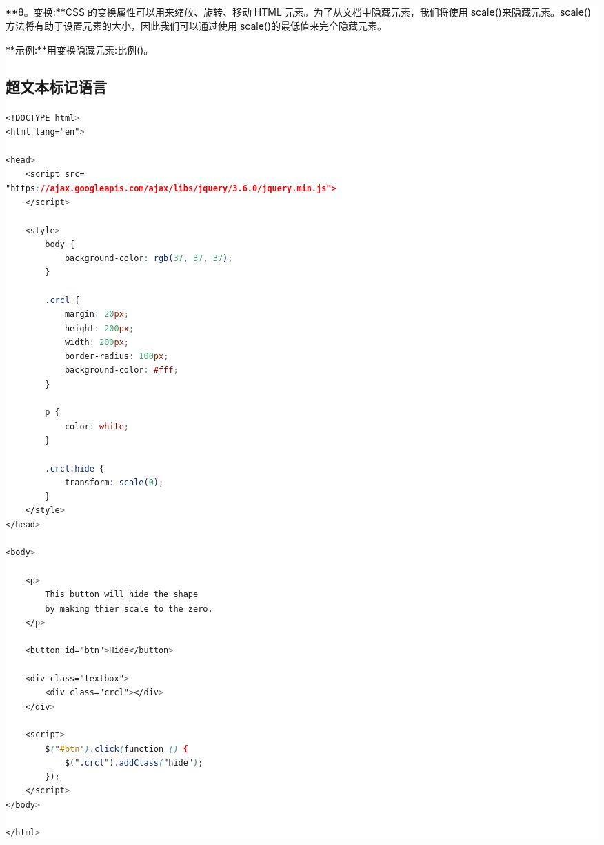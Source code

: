 **8。变换:**CSS 的变换属性可以用来缩放、旋转、移动 HTML 元素。为了从文档中隐藏元素，我们将使用 scale()来隐藏元素。scale()方法将有助于设置元素的大小，因此我们可以通过使用 scale()的最低值来完全隐藏元素。

**示例:**用变换隐藏元素:比例()。

## 超文本标记语言

```css
<!DOCTYPE html>
<html lang="en">

<head>
    <script src=
"https://ajax.googleapis.com/ajax/libs/jquery/3.6.0/jquery.min.js">
    </script>

    <style>
        body {
            background-color: rgb(37, 37, 37);
        }

        .crcl {
            margin: 20px;
            height: 200px;
            width: 200px;
            border-radius: 100px;
            background-color: #fff;
        }

        p {
            color: white;
        }

        .crcl.hide {
            transform: scale(0);
        }
    </style>
</head>

<body>

    <p>
        This button will hide the shape 
        by making thier scale to the zero.
    </p>

    <button id="btn">Hide</button>

    <div class="textbox">
        <div class="crcl"></div>
    </div>

    <script>
        $("#btn").click(function () {
            $(".crcl").addClass("hide");
        });
    </script>
</body>

</html>
```

